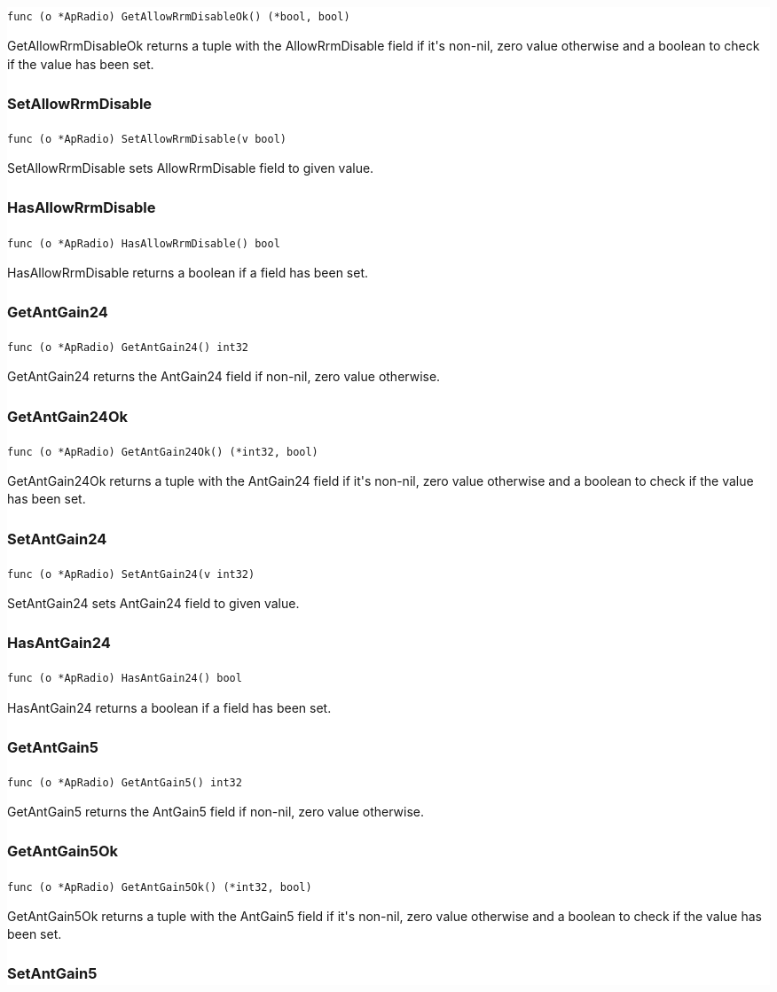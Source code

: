 `func (o *ApRadio) GetAllowRrmDisableOk() (*bool, bool)`

GetAllowRrmDisableOk returns a tuple with the AllowRrmDisable field if it's non-nil, zero value otherwise
and a boolean to check if the value has been set.

### SetAllowRrmDisable

`func (o *ApRadio) SetAllowRrmDisable(v bool)`

SetAllowRrmDisable sets AllowRrmDisable field to given value.

### HasAllowRrmDisable

`func (o *ApRadio) HasAllowRrmDisable() bool`

HasAllowRrmDisable returns a boolean if a field has been set.

### GetAntGain24

`func (o *ApRadio) GetAntGain24() int32`

GetAntGain24 returns the AntGain24 field if non-nil, zero value otherwise.

### GetAntGain24Ok

`func (o *ApRadio) GetAntGain24Ok() (*int32, bool)`

GetAntGain24Ok returns a tuple with the AntGain24 field if it's non-nil, zero value otherwise
and a boolean to check if the value has been set.

### SetAntGain24

`func (o *ApRadio) SetAntGain24(v int32)`

SetAntGain24 sets AntGain24 field to given value.

### HasAntGain24

`func (o *ApRadio) HasAntGain24() bool`

HasAntGain24 returns a boolean if a field has been set.

### GetAntGain5

`func (o *ApRadio) GetAntGain5() int32`

GetAntGain5 returns the AntGain5 field if non-nil, zero value otherwise.

### GetAntGain5Ok

`func (o *ApRadio) GetAntGain5Ok() (*int32, bool)`

GetAntGain5Ok returns a tuple with the AntGain5 field if it's non-nil, zero value otherwise
and a boolean to check if the value has been set.

### SetAntGain5
